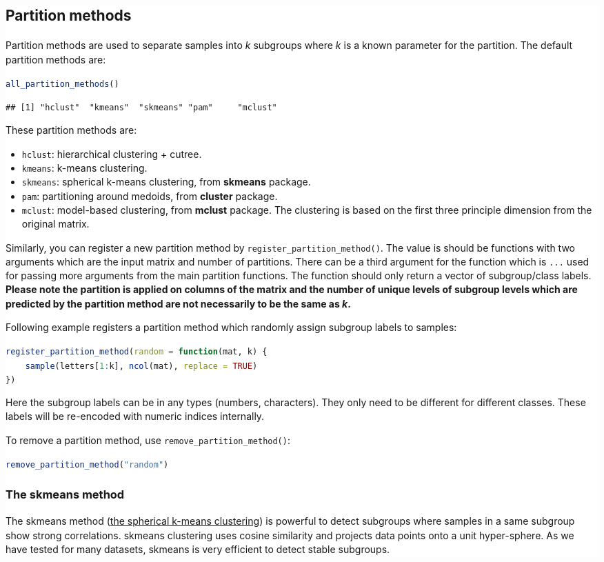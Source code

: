 ## Partition methods

Partition methods are used to separate samples into $k$ subgroups where $k$ is
a known parameter for the partition. The default partition methods are:


```r
all_partition_methods()
```

```
## [1] "hclust"  "kmeans"  "skmeans" "pam"     "mclust"
```

These partition methods are:

- `hclust`: hierarchical clustering + cutree.
- `kmeans`: k-means clustering.
- `skmeans`: spherical k-means clustering, from **skmeans** package.
- `pam`: partitioning around medoids, from **cluster** package.
- `mclust`: model-based clustering, from **mclust** package. The clustering is based on
  the first three principle dimension from the original matrix.

Similarly, you can register a new partition method by
`register_partition_method()`. The value is should be functions with two
arguments which are the input matrix and number of partitions. There can be a
third argument for the function which is  `...` used for passing more
arguments from the main partition functions. The function should only return a
vector of subgroup/class labels. **Please note the partition is applied on
columns of the matrix and the number of unique levels of subgroup levels which
are predicted by the partition method are not necessarily to be the same as
$k$.**

Following example registers a partition method which randomly assign subgroup
labels to samples:


```r
register_partition_method(random = function(mat, k) {
	sample(letters[1:k], ncol(mat), replace = TRUE)
})
```

Here the subgroup labels can be in any types (numbers, characters). They only
need to be different for different classes. These labels will be re-encoded
with numeric indices internally.

To remove a partition method, use `remove_partition_method()`:


```r
remove_partition_method("random")
```

### The skmeans method

The skmeans method ([the spherical k-means
clustering](https://www.jstatsoft.org/article/view/v050i10)) is powerful to
detect subgroups where samples in a same subgroup show strong correlations.
skmeans clustering uses cosine similarity and projects data points onto a unit hyper-sphere.
As we have tested for many datasets, skmeans is very efficient to detect stable subgroups.
